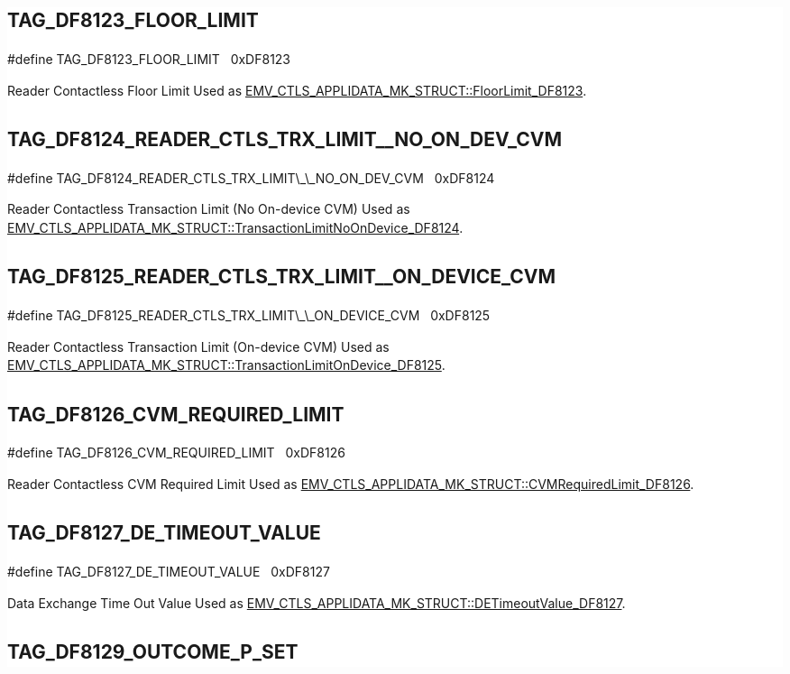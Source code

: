 ## TAG_DF8123_FLOOR_LIMIT <a href="#ga7e3bc2b53045bb7f683762fdb53a4358" id="ga7e3bc2b53045bb7f683762fdb53a4358"></a>

<p>#define TAG_DF8123_FLOOR_LIMIT   0xDF8123</p>

Reader Contactless Floor Limit
Used as <a href="group___d_e_f___c_o_n_f___a_p_p_l_i.md#a120bc0b391b6eb0b1dc88076cd460664">EMV_CTLS_APPLIDATA_MK_STRUCT::FloorLimit_DF8123</a>.

## TAG_DF8124_READER_CTLS_TRX_LIMIT\_\_NO_ON_DEV_CVM <a href="#ga97bfc09582df37b5cc75822f4efbfeb3" id="ga97bfc09582df37b5cc75822f4efbfeb3"></a>

<p>#define TAG_DF8124_READER_CTLS_TRX_LIMIT\_\_NO_ON_DEV_CVM   0xDF8124</p>

Reader Contactless Transaction Limit (No On-device CVM)
Used as <a href="group___d_e_f___c_o_n_f___a_p_p_l_i.md#a0c42a791bdd3497f5518e08ff7e6f18e">EMV_CTLS_APPLIDATA_MK_STRUCT::TransactionLimitNoOnDevice_DF8124</a>.

## TAG_DF8125_READER_CTLS_TRX_LIMIT\_\_ON_DEVICE_CVM <a href="#ga55d133646b780225892a8e430d85ed71" id="ga55d133646b780225892a8e430d85ed71"></a>

<p>#define TAG_DF8125_READER_CTLS_TRX_LIMIT\_\_ON_DEVICE_CVM   0xDF8125</p>

Reader Contactless Transaction Limit (On-device CVM)
Used as <a href="group___d_e_f___c_o_n_f___a_p_p_l_i.md#aad3ddefb848e37af03377938289edbfc">EMV_CTLS_APPLIDATA_MK_STRUCT::TransactionLimitOnDevice_DF8125</a>.

## TAG_DF8126_CVM_REQUIRED_LIMIT <a href="#ga30158fe6b585cce6e0f823d6f3893821" id="ga30158fe6b585cce6e0f823d6f3893821"></a>

<p>#define TAG_DF8126_CVM_REQUIRED_LIMIT   0xDF8126</p>

Reader Contactless CVM Required Limit
Used as <a href="group___d_e_f___c_o_n_f___a_p_p_l_i.md#abb20a04d178dc35df1a42c2d564f2440">EMV_CTLS_APPLIDATA_MK_STRUCT::CVMRequiredLimit_DF8126</a>.

## TAG_DF8127_DE_TIMEOUT_VALUE <a href="#ga4f61ce936421c5a1abfea829e94e5567" id="ga4f61ce936421c5a1abfea829e94e5567"></a>

<p>#define TAG_DF8127_DE_TIMEOUT_VALUE   0xDF8127</p>

Data Exchange Time Out Value
Used as <a href="group___d_e_f___c_o_n_f___a_p_p_l_i.md#ac5cc8d2ff01a1967ba0e0b5eba8e3487">EMV_CTLS_APPLIDATA_MK_STRUCT::DETimeoutValue_DF8127</a>.

## TAG_DF8129_OUTCOME_P_SET <a href="#ga7c0a8175026a96896948fddbf814b2e3" id="ga7c0a8175026a96896948fddbf814b2e3"></a>
